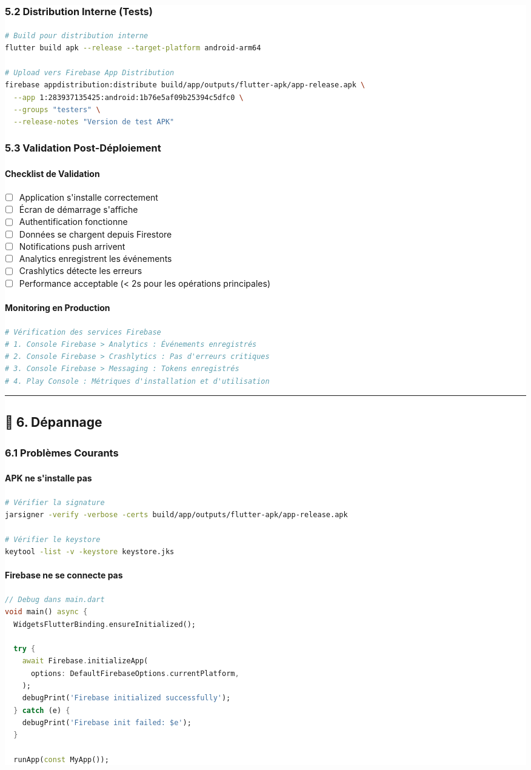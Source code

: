 ### 5.2 Distribution Interne (Tests)
```bash
# Build pour distribution interne
flutter build apk --release --target-platform android-arm64

# Upload vers Firebase App Distribution
firebase appdistribution:distribute build/app/outputs/flutter-apk/app-release.apk \
  --app 1:283937135425:android:1b76e5af09b25394c5dfc0 \
  --groups "testers" \
  --release-notes "Version de test APK"
```

### 5.3 Validation Post-Déploiement

#### Checklist de Validation
- [ ] Application s'installe correctement
- [ ] Écran de démarrage s'affiche
- [ ] Authentification fonctionne
- [ ] Données se chargent depuis Firestore
- [ ] Notifications push arrivent
- [ ] Analytics enregistrent les événements
- [ ] Crashlytics détecte les erreurs
- [ ] Performance acceptable (< 2s pour les opérations principales)

#### Monitoring en Production
```bash
# Vérification des services Firebase
# 1. Console Firebase > Analytics : Événements enregistrés
# 2. Console Firebase > Crashlytics : Pas d'erreurs critiques
# 3. Console Firebase > Messaging : Tokens enregistrés
# 4. Play Console : Métriques d'installation et d'utilisation
```

---

## 🔧 6. Dépannage

### 6.1 Problèmes Courants

#### APK ne s'installe pas
```bash
# Vérifier la signature
jarsigner -verify -verbose -certs build/app/outputs/flutter-apk/app-release.apk

# Vérifier le keystore
keytool -list -v -keystore keystore.jks
```

#### Firebase ne se connecte pas
```dart
// Debug dans main.dart
void main() async {
  WidgetsFlutterBinding.ensureInitialized();

  try {
    await Firebase.initializeApp(
      options: DefaultFirebaseOptions.currentPlatform,
    );
    debugPrint('Firebase initialized successfully');
  } catch (e) {
    debugPrint('Firebase init failed: $e');
  }

  runApp(const MyApp());
```